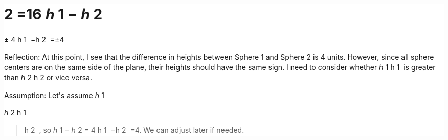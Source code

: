 2
 =16 
ℎ
1
−
ℎ
2
=
±
4
h 
1
​
 −h 
2
​
 =±4

Reflection: At this point, I see that the difference in heights between Sphere 1 and Sphere 2 is 4 units. However, since all sphere centers are on the same side of the plane, their heights should have the same sign. I need to consider whether 
ℎ
1
h 
1
​
  is greater than 
ℎ
2
h 
2
​
  or vice versa.

Assumption: Let's assume 
ℎ
1
>
ℎ
2
h 
1
​
 >h 
2
​
 , so 
ℎ
1
−
ℎ
2
=
4
h 
1
​
 −h 
2
​
 =4. We can adjust later if needed.
